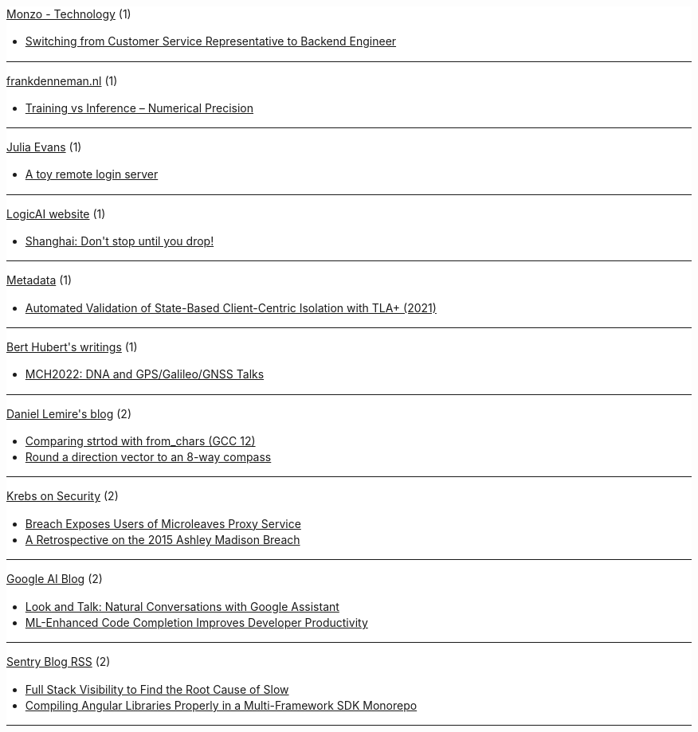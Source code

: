 [Monzo - Technology](#5e98d20d463c1b6891e1e838c4eac0d6) (1)
* [Switching from Customer Service Representative to Backend Engineer](#bfd107a355c900c40d5050d821cb8c7c) <a name="toc_bfd107a355c900c40d5050d821cb8c7c" />
---

[frankdenneman.nl](#6abd22feb1f4d73e77bc17e5adf019dc) (1)
* [Training vs Inference – Numerical Precision](#41b70b738fee9cd824b14a2e6aab53f9) <a name="toc_41b70b738fee9cd824b14a2e6aab53f9" />
---

[Julia Evans](#6711cac74c9ca9f828bdb1b3a557f304) (1)
* [A toy remote login server](#34f908b59872b1374dd8bdc080015cfe) <a name="toc_34f908b59872b1374dd8bdc080015cfe" />
---

[LogicAI website](#20fdb2392bae8ce3051c38820f7de2b2) (1)
* [Shanghai: Don&#39;t stop until you drop!](#36d5c4cc1b5647e3272a5637cc6959d6) <a name="toc_36d5c4cc1b5647e3272a5637cc6959d6" />
---

[Metadata](#c75a288075aba4f0ef3c2cbc4763a187) (1)
* [ Automated Validation of State-Based Client-Centric Isolation with TLA&#43; (2021)](#d41f94359dddfe6644daa5e92996bc68) <a name="toc_d41f94359dddfe6644daa5e92996bc68" />
---

[Bert Hubert&#39;s writings](#34ed2a8ac95521a3c78c1a29dbbc30aa) (1)
* [MCH2022: DNA and GPS/Galileo/GNSS Talks](#988e347946a89f3c110b0441a20c94bf) <a name="toc_988e347946a89f3c110b0441a20c94bf" />
---

[Daniel Lemire&#39;s blog](#a2a068bc6dcce15c7c36f20eedb958ce) (2)
* [Comparing strtod with from_chars (GCC 12)](#7de65169c9dc62b2b4177860e4bc7e67) <a name="toc_7de65169c9dc62b2b4177860e4bc7e67" />
* [Round a direction vector to an 8-way compass](#cafec0de39a49e0fbcb7fdf4da2f5d48) <a name="toc_cafec0de39a49e0fbcb7fdf4da2f5d48" />
---

[Krebs on Security](#0087b1e887569e18d0ddfd306f3b65dc) (2)
* [Breach Exposes Users of Microleaves Proxy Service](#a30f6103360db2210e5bc55908b2c7fd) <a name="toc_a30f6103360db2210e5bc55908b2c7fd" />
* [A Retrospective on the 2015 Ashley Madison Breach](#31c9289436633386a180c5a8806ee62d) <a name="toc_31c9289436633386a180c5a8806ee62d" />
---

[Google AI Blog](#c5484f8b58577f789ad94892005edf97) (2)
* [Look and Talk: Natural Conversations with Google Assistant](#e63fc47be8e85f5f3d25fdcacebb09c5) <a name="toc_e63fc47be8e85f5f3d25fdcacebb09c5" />
* [ML-Enhanced Code Completion Improves Developer Productivity](#009a25d16f8d26ca89a10296b3f3f672) <a name="toc_009a25d16f8d26ca89a10296b3f3f672" />
---

[Sentry Blog RSS](#a7326da097c33c31f2505c9295259b4b) (2)
* [Full Stack Visibility to Find the Root Cause of Slow](#e01c3da718068ef3fca637982bb11a36) <a name="toc_e01c3da718068ef3fca637982bb11a36" />
* [Compiling Angular Libraries Properly in a Multi-Framework SDK Monorepo](#814bb3c1e0abe876b5a653340f6e746f) <a name="toc_814bb3c1e0abe876b5a653340f6e746f" />
---

